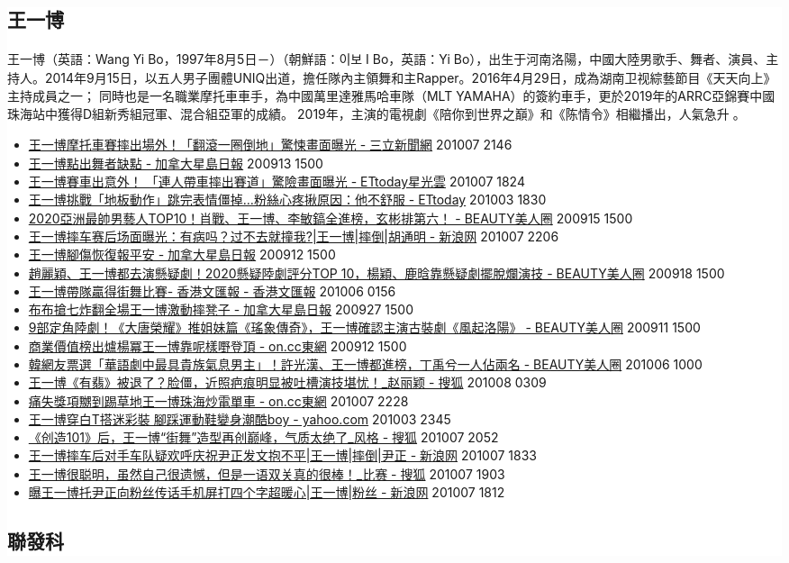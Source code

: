 ## 王一博

王一博（英語：Wang Yi Bo，1997年8月5日－）（朝鮮語：이보 I Bo，英語：Yi Bo），出生于河南洛陽，中國大陸男歌手、舞者、演員、主持人。2014年9月15日，以五人男子團體UNIQ出道，擔任隊內主領舞和主Rapper。2016年4月29日，成為湖南卫视綜藝節目《天天向上》主持成員之一；
同時也是一名職業摩托車車手，為中國萬里達雅馬哈車隊（MLT YAMAHA）的簽約車手，更於2019年的ARRC亞錦賽中國珠海站中獲得D組新秀組冠軍、混合組亞軍的成績。
2019年，主演的電視劇《陪你到世界之巔》和《陈情令》相繼播出，人氣急升 。
- [王一博摩托車賽摔出場外！「翻滾一圈倒地」驚悚畫面曝光 - 三立新聞網](https://star.setn.com/news/827307 "王一博摩托車賽摔出場外！「翻滾一圈倒地」驚悚畫面曝光 - 三立新聞網") 201007 2146
- [王一博點出舞者缺點 - 加拿大星島日報](https://www.singtao.ca/4483516/2020-09-13/post-%E7%8E%8B%E4%B8%80%E5%8D%9A%E9%BB%9E%E5%87%BA%E8%88%9E%E8%80%85%E7%BC%BA%E9%BB%9E/ "王一博點出舞者缺點 - 加拿大星島日報") 200913 1500
- [王一博賽車出意外！ 「連人帶車摔出賽道」驚險畫面曝光 - ETtoday星光雲](https://star.ettoday.net/news/1826647 "王一博賽車出意外！ 「連人帶車摔出賽道」驚險畫面曝光 - ETtoday星光雲") 201007 1824
- [王一博挑戰「地板動作」跳完表情僵掉…粉絲心疼揪原因：他不舒服 - ETtoday](https://www.ettoday.net/news/20201003/1823714.htm "王一博挑戰「地板動作」跳完表情僵掉…粉絲心疼揪原因：他不舒服 - ETtoday") 201003 1830
- [2020亞洲最帥男藝人TOP10！肖戰、王一博、李敏鎬全進榜，玄彬排第六！ - BEAUTY美人圈](https://www.beauty321.com/post/35447 "2020亞洲最帥男藝人TOP10！肖戰、王一博、李敏鎬全進榜，玄彬排第六！ - BEAUTY美人圈") 200915 1500
- [王一博摔车赛后场面曝光：有病吗？过不去就撞我?|王一博|摔倒|胡通明 - 新浪网](https://ent.sina.com.cn/y/yneidi/2020-10-07/doc-iivhuipp8417825.shtml "王一博摔车赛后场面曝光：有病吗？过不去就撞我?|王一博|摔倒|胡通明 - 新浪网") 201007 2206
- [王一博腳傷恢復報平安 - 加拿大星島日報](https://www.singtao.ca/4481894/2020-09-12/post-%E7%8E%8B%E4%B8%80%E5%8D%9A%E8%85%B3%E5%82%B7%E6%81%A2%E5%BE%A9%E5%A0%B1%E5%B9%B3%E5%AE%89/ "王一博腳傷恢復報平安 - 加拿大星島日報") 200912 1500
- [趙麗穎、王一博都去演懸疑劇！2020懸疑陸劇評分TOP 10，楊穎、鹿晗靠懸疑劇擺脫爛演技 - BEAUTY美人圈](https://www.beauty321.com/post/35561 "趙麗穎、王一博都去演懸疑劇！2020懸疑陸劇評分TOP 10，楊穎、鹿晗靠懸疑劇擺脫爛演技 - BEAUTY美人圈") 200918 1500
- [王一博帶隊贏得街舞比賽- 香港文匯報 - 香港文匯報](http://paper.wenweipo.com/2020/10/06/EN2010060007.htm "王一博帶隊贏得街舞比賽- 香港文匯報 - 香港文匯報") 201006 0156
- [布布搶七炸翻全場王一博激動摔凳子 - 加拿大星島日報](https://www.singtao.ca/4512266/2020-09-27/post-%E5%B8%83%E5%B8%83%E6%90%B6%E4%B8%83%E7%82%B8%E7%BF%BB%E5%85%A8%E5%A0%B4-%E7%8E%8B%E4%B8%80%E5%8D%9A%E6%BF%80%E5%8B%95%E6%91%94%E5%87%B3%E5%AD%90/ "布布搶七炸翻全場王一博激動摔凳子 - 加拿大星島日報") 200927 1500
- [9部定角陸劇！《大唐榮耀》推姐妹篇《瑤象傳奇》，王一博確認主演古裝劇《風起洛陽》 - BEAUTY美人圈](https://www.beauty321.com/post/35388 "9部定角陸劇！《大唐榮耀》推姐妹篇《瑤象傳奇》，王一博確認主演古裝劇《風起洛陽》 - BEAUTY美人圈") 200911 1500
- [商業價值榜出爐楊冪王一博靠呢樣嘢登頂 - on.cc東網](https://hk.on.cc/hk/bkn/cnt/entertainment/20200912/bkn-20200912230319417-0912_00862_001.html "商業價值榜出爐楊冪王一博靠呢樣嘢登頂 - on.cc東網") 200912 1500
- [韓網友票選「華語劇中最具貴族氣息男主」！許光漢、王一博都進榜，丁禹兮一人佔兩名 - BEAUTY美人圈](https://www.beauty321.com/post/35896 "韓網友票選「華語劇中最具貴族氣息男主」！許光漢、王一博都進榜，丁禹兮一人佔兩名 - BEAUTY美人圈") 201006 1000
- [王一博《有翡》被退了？脸僵，近照疤痕明显被吐槽演技堪忧！_赵丽颖 - 搜狐](http://www.sohu.com/a/423142138_100182924 "王一博《有翡》被退了？脸僵，近照疤痕明显被吐槽演技堪忧！_赵丽颖 - 搜狐") 201008 0309
- [痛失獎項嬲到踢草地王一博珠海炒電單車 - on.cc東網](https://hk.on.cc/hk/bkn/cnt/entertainment/20201007/bkn-20201007222242378-1007_00862_001.html "痛失獎項嬲到踢草地王一博珠海炒電單車 - on.cc東網") 201007 2228
- [王一博穿白T搭迷彩裝 腳踩運動鞋變身潮酷boy - yahoo.com](https://tw.news.yahoo.com/%E7%8E%8B-%E5%8D%9A%E7%A9%BF%E7%99%BDt%E6%90%AD%E8%BF%B7%E5%BD%A9%E8%A3%9D-%E8%85%B3%E8%B8%A9%E9%81%8B%E5%8B%95%E9%9E%8B%E8%AE%8A%E8%BA%AB%E6%BD%AE%E9%85%B7boy-154515637.html "王一博穿白T搭迷彩裝 腳踩運動鞋變身潮酷boy - yahoo.com") 201003 2345
- [《创造101》后，王一博“街舞”造型再创巅峰，气质太绝了_风格 - 搜狐](http://www.sohu.com/a/423108767_690166 "《创造101》后，王一博“街舞”造型再创巅峰，气质太绝了_风格 - 搜狐") 201007 2052
- [王一博摔车后对手车队疑欢呼庆祝尹正发文抱不平|王一博|摔倒|尹正 - 新浪网](https://ent.sina.com.cn/y/yneidi/2020-10-07/doc-iivhvpwz0778028.shtml "王一博摔车后对手车队疑欢呼庆祝尹正发文抱不平|王一博|摔倒|尹正 - 新浪网") 201007 1833
- [王一博很聪明，虽然自己很遗憾，但是一语双关真的很棒！_比赛 - 搜狐](http://www.sohu.com/a/423094754_629236 "王一博很聪明，虽然自己很遗憾，但是一语双关真的很棒！_比赛 - 搜狐") 201007 1903
- [曝王一博托尹正向粉丝传话手机屏打四个字超暖心|王一博|粉丝 - 新浪网](https://ent.sina.com.cn/y/yneidi/2020-10-07/doc-iivhvpwz0775742.shtml "曝王一博托尹正向粉丝传话手机屏打四个字超暖心|王一博|粉丝 - 新浪网") 201007 1812

## 聯發科
